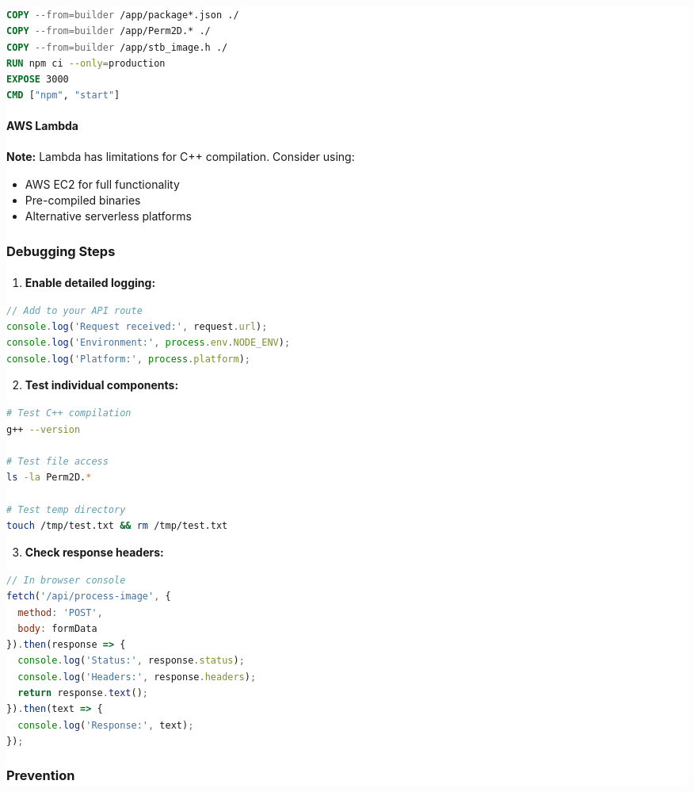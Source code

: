```dockerfile
COPY --from=builder /app/package*.json ./
COPY --from=builder /app/Perm2D.* ./
COPY --from=builder /app/stb_image.h ./
RUN npm ci --only=production
EXPOSE 3000
CMD ["npm", "start"]
```

#### AWS Lambda

**Note:** Lambda has limitations for C++ compilation. Consider using:
- AWS EC2 for full functionality
- Pre-compiled binaries
- Alternative serverless platforms

### Debugging Steps

1. **Enable detailed logging:**
```javascript
// Add to your API route
console.log('Request received:', request.url);
console.log('Environment:', process.env.NODE_ENV);
console.log('Platform:', process.platform);
```

2. **Test individual components:**
```bash
# Test C++ compilation
g++ --version

# Test file access
ls -la Perm2D.*

# Test temp directory
touch /tmp/test.txt && rm /tmp/test.txt
```

3. **Check response headers:**
```javascript
// In browser console
fetch('/api/process-image', {
  method: 'POST',
  body: formData
}).then(response => {
  console.log('Status:', response.status);
  console.log('Headers:', response.headers);
  return response.text();
}).then(text => {
  console.log('Response:', text);
});
```

### Prevention
